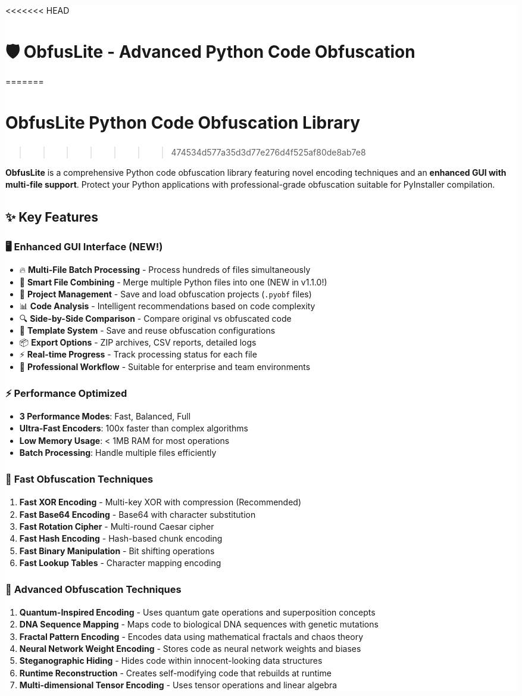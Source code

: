 <<<<<<< HEAD
# 🛡️ ObfusLite - Advanced Python Code Obfuscation
=======
# ObfusLite Python Code Obfuscation Library
>>>>>>> 474534d577a35d3d77e276d4f525af80de8ab7e8

**ObfusLite** is a comprehensive Python code obfuscation library featuring novel encoding techniques and an **enhanced GUI with multi-file support**. Protect your Python applications with professional-grade obfuscation suitable for PyInstaller compilation.

## ✨ Key Features

### 🖥️ **Enhanced GUI Interface** (NEW!)
- 🔥 **Multi-File Batch Processing** - Process hundreds of files simultaneously
- 🔗 **Smart File Combining** - Merge multiple Python files into one (NEW in v1.1.0!)
- 📁 **Project Management** - Save and load obfuscation projects (`.pyobf` files)
- 📊 **Code Analysis** - Intelligent recommendations based on code complexity
- 🔍 **Side-by-Side Comparison** - Compare original vs obfuscated code
- 🎨 **Template System** - Save and reuse obfuscation configurations
- 📦 **Export Options** - ZIP archives, CSV reports, detailed logs
- ⚡ **Real-time Progress** - Track processing status for each file
- 🔧 **Professional Workflow** - Suitable for enterprise and team environments

### ⚡ **Performance Optimized**
- **3 Performance Modes**: Fast, Balanced, Full
- **Ultra-Fast Encoders**: 100x faster than complex algorithms
- **Low Memory Usage**: < 1MB RAM for most operations
- **Batch Processing**: Handle multiple files efficiently

### 🔧 **Fast Obfuscation Techniques**

1. **Fast XOR Encoding** - Multi-key XOR with compression (Recommended)
2. **Fast Base64 Encoding** - Base64 with character substitution
3. **Fast Rotation Cipher** - Multi-round Caesar cipher
4. **Fast Hash Encoding** - Hash-based chunk encoding
5. **Fast Binary Manipulation** - Bit shifting operations
6. **Fast Lookup Tables** - Character mapping encoding

### 🔬 **Advanced Obfuscation Techniques**

1. **Quantum-Inspired Encoding** - Uses quantum gate operations and superposition concepts
2. **DNA Sequence Mapping** - Maps code to biological DNA sequences with genetic mutations
3. **Fractal Pattern Encoding** - Encodes data using mathematical fractals and chaos theory
4. **Neural Network Weight Encoding** - Stores code as neural network weights and biases
5. **Steganographic Hiding** - Hides code within innocent-looking data structures
6. **Runtime Reconstruction** - Creates self-modifying code that rebuilds at runtime
7. **Multi-dimensional Tensor Encoding** - Uses tensor operations and linear algebra

